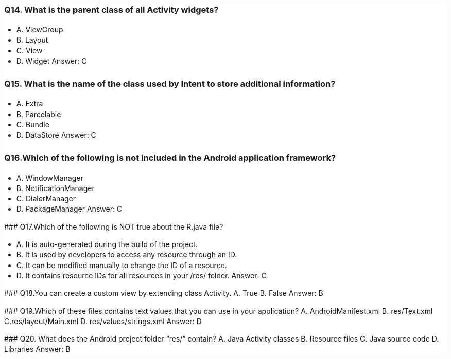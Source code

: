 ### Q14. What is the parent class of all Activity widgets?
* A. ViewGroup
* B. Layout
* C. View
* D. Widget
Answer: C

### Q15. What is the name of the class used by Intent to store additional information?
* A. Extra
* B. Parcelable
* C. Bundle
* D. DataStore
Answer: C


### Q16.Which of the following is not included in the Android application framework?
* A. WindowManager
* B. NotificationManager
* C. DialerManager
* D. PackageManager
Answer: C

### Q17.Which of the following is NOT true about the R.java file?
* A. It is auto-generated during the build of the project.
* B. It is used by developers to access any resource through an ID.
* C. It can be modified manually to change the ID of a resource.
* D. It contains resource IDs for all resources in your /res/ folder.
Answer: C

### Q18.You can create a custom view by extending class Activity.
A. True
B. False
Answer: B

### Q19.Which of these files contains text values that you can use in your application?
A. AndroidManifest.xml
B. res/Text.xml
C.res/layout/Main.xml
D. res/values/strings.xml
Answer: D

### Q20. What does the Android project folder “res/” contain?
A. Java Activity classes
B. Resource files
C. Java source code
D. Libraries
Answer: B

